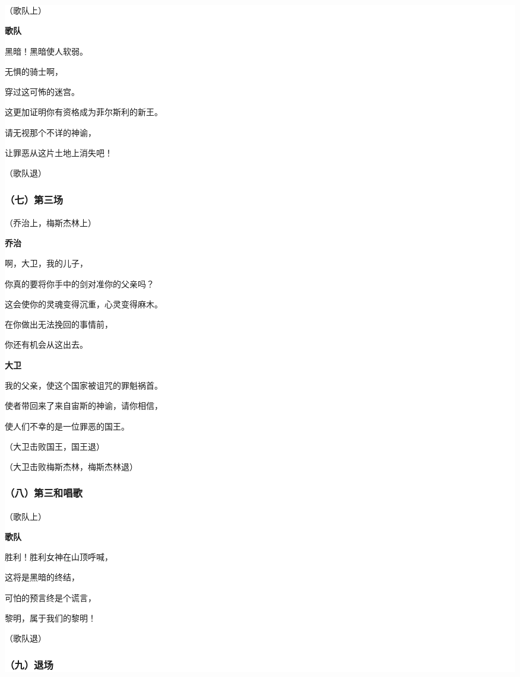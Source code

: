 （歌队上）

**歌队**

黑暗！黑暗使人软弱。

无惧的骑士啊，

穿过这可怖的迷宫。

这更加证明你有资格成为菲尔斯利的新王。

请无视那个不详的神谕，

让罪恶从这片土地上消失吧！

（歌队退）

### （七）第三场

（乔治上，梅斯杰林上）

**乔治**

啊，大卫，我的儿子，

你真的要将你手中的剑对准你的父亲吗？

这会使你的灵魂变得沉重，心灵变得麻木。

在你做出无法挽回的事情前，

你还有机会从这出去。

**大卫**

我的父亲，使这个国家被诅咒的罪魁祸首。

使者带回来了来自宙斯的神谕，请你相信，

使人们不幸的是一位罪恶的国王。

（大卫击败国王，国王退）

（大卫击败梅斯杰林，梅斯杰林退）

### （八）第三和唱歌

（歌队上）

**歌队**

胜利！胜利女神在山顶呼喊，

这将是黑暗的终结，

可怕的预言终是个谎言，

黎明，属于我们的黎明！

（歌队退）

### （九）退场
